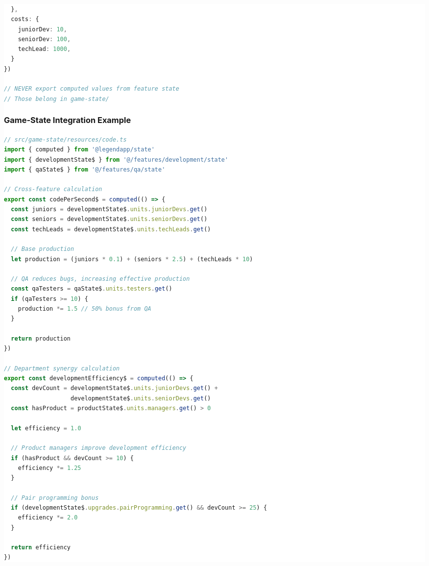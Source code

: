 ```typescript
  },
  costs: {
    juniorDev: 10,
    seniorDev: 100,
    techLead: 1000,
  }
})

// NEVER export computed values from feature state
// Those belong in game-state/
```

### Game-State Integration Example
```typescript
// src/game-state/resources/code.ts
import { computed } from '@legendapp/state'
import { developmentState$ } from '@/features/development/state'
import { qaState$ } from '@/features/qa/state'

// Cross-feature calculation
export const codePerSecond$ = computed(() => {
  const juniors = developmentState$.units.juniorDevs.get()
  const seniors = developmentState$.units.seniorDevs.get()
  const techLeads = developmentState$.units.techLeads.get()
  
  // Base production
  let production = (juniors * 0.1) + (seniors * 2.5) + (techLeads * 10)
  
  // QA reduces bugs, increasing effective production
  const qaTesters = qaState$.units.testers.get()
  if (qaTesters >= 10) {
    production *= 1.5 // 50% bonus from QA
  }
  
  return production
})

// Department synergy calculation
export const developmentEfficiency$ = computed(() => {
  const devCount = developmentState$.units.juniorDevs.get() + 
                   developmentState$.units.seniorDevs.get()
  const hasProduct = productState$.units.managers.get() > 0
  
  let efficiency = 1.0
  
  // Product managers improve development efficiency
  if (hasProduct && devCount >= 10) {
    efficiency *= 1.25
  }
  
  // Pair programming bonus
  if (developmentState$.upgrades.pairProgramming.get() && devCount >= 25) {
    efficiency *= 2.0
  }
  
  return efficiency
})
```
